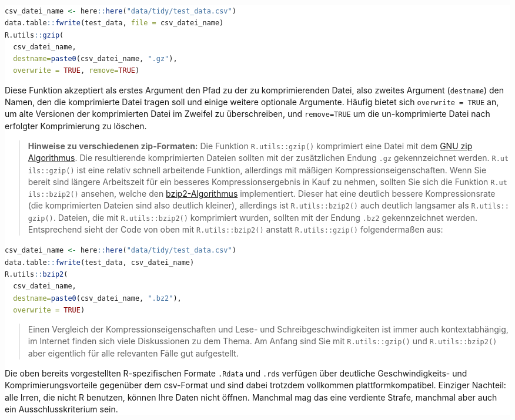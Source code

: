 
```r
csv_datei_name <- here::here("data/tidy/test_data.csv")
data.table::fwrite(test_data, file = csv_datei_name)
R.utils::gzip(
  csv_datei_name,
  destname=paste0(csv_datei_name, ".gz"), 
  overwrite = TRUE, remove=TRUE)
```

Diese Funktion akzeptiert als erstes Argument den Pfad zu der zu komprimierenden
Datei, also zweites Argument (`destname`) den Namen, den die komprimierte Datei
tragen soll und einige weitere optionale Argumente. Häufig bietet sich
`overwrite = TRUE` an, um alte Versionen der komprimierten Datei im Zweifel zu
überschreiben, und `remove=TRUE` um die un-komprimierte Datei nach erfolgter
Komprimierung zu löschen.

> **Hinweise zu verschiedenen zip-Formaten:** Die Funktion `R.utils::gzip()` komprimiert
eine Datei mit dem [GNU zip Algorithmus](https://de.wikipedia.org/wiki/Gzip). 
Die resultierende komprimierten Dateien sollten mit der zusätzlichen Endung `.gz` 
gekennzeichnet werden. `R.utils::gzip()` ist eine relativ schnell arbeitende Funktion, 
allerdings mit mäßigen Kompressionseigenschaften.
Wenn Sie bereit sind längere Arbeitszeit für ein besseres Kompressionsergebnis
in Kauf zu nehmen, sollten Sie sich die Funktion `R.utils::bzip2()` ansehen, welche den 
[bzip2-Algorithmus](https://de.wikipedia.org/wiki/Bzip2) implementiert. 
Dieser hat eine deutlich bessere Kompressionsrate (die komprimierten Dateien sind
also deutlich kleiner), allerdings ist `R.utils::bzip2()` auch deutlich langsamer als `R.utils::gzip()`.
Dateien, die mit `R.utils::bzip2()` komprimiert wurden, sollten mit der Endung `.bz2` 
gekennzeichnet werden. Entsprechend sieht der Code von oben mit `R.utils::bzip2()`
anstatt `R.utils::gzip()` folgendermaßen aus:


```r
csv_datei_name <- here::here("data/tidy/test_data.csv")
data.table::fwrite(test_data, csv_datei_name)
R.utils::bzip2(
  csv_datei_name,
  destname=paste0(csv_datei_name, ".bz2"), 
  overwrite = TRUE)
```

> Einen Vergleich der Kompressionseigenschaften und Lese- und Schreibgeschwindigkeiten
ist immer auch kontextabhängig, im Internet finden sich viele Diskussionen zu dem
Thema. Am Anfang sind Sie mit `R.utils::gzip()` und `R.utils::bzip2()` aber eigentlich für alle
relevanten Fälle gut aufgestellt.

Die oben bereits vorgestellten R-spezifischen Formate `.Rdata` und `.rds` verfügen 
über deutliche Geschwindigkeits- und Komprimierungsvorteile gegenüber dem csv-Format 
und sind dabei trotzdem vollkommen plattformkompatibel.
Einziger Nachteil: 
alle Irren, die nicht R benutzen, können Ihre Daten nicht öffnen.
Manchmal mag das eine verdiente Strafe, manchmal aber auch ein Ausschlusskriterium
sein.
